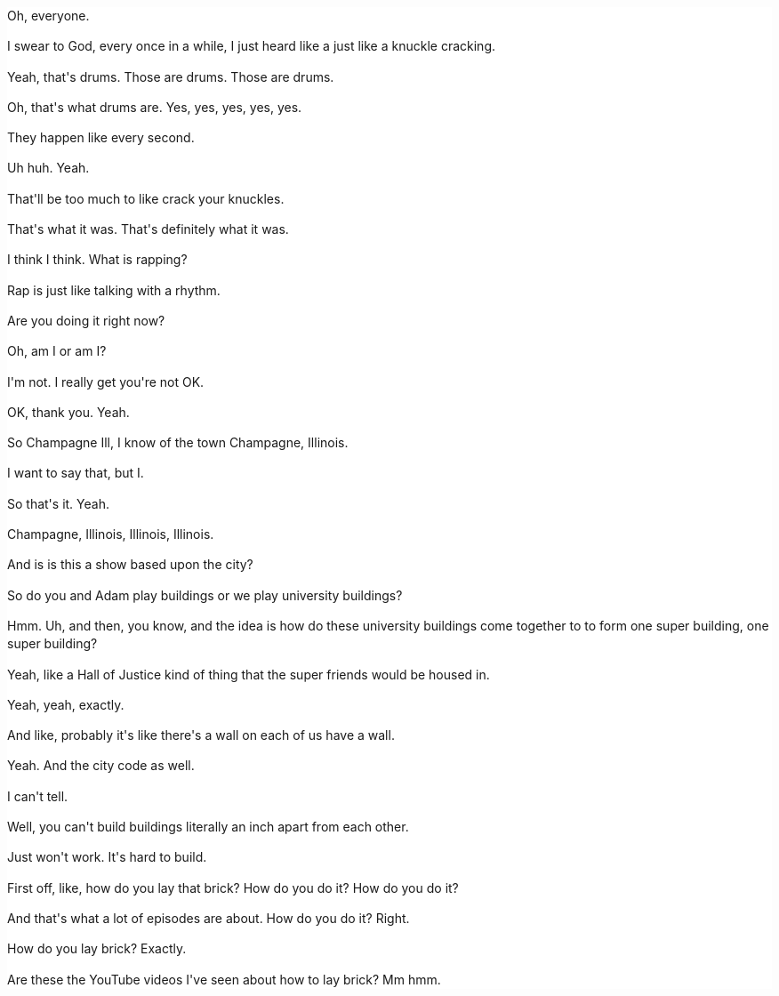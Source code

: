 Oh, everyone.

I swear to God, every once in a while, I just heard like a just like a knuckle cracking.

Yeah, that's drums. Those are drums. Those are drums.

Oh, that's what drums are. Yes, yes, yes, yes, yes.

They happen like every second.

Uh huh. Yeah.

That'll be too much to like crack your knuckles.

That's what it was. That's definitely what it was.

I think I think. What is rapping?

Rap is just like talking with a rhythm.

Are you doing it right now?

Oh, am I or am I?

I'm not. I really get you're not OK.

OK, thank you. Yeah.

So Champagne Ill, I know of the town Champagne, Illinois.

I want to say that, but I.

So that's it. Yeah.

Champagne, Illinois, Illinois, Illinois.

And is is this a show based upon the city?

So do you and Adam play buildings or we play university buildings?

Hmm. Uh, and then, you know, and the idea is how do these university buildings come together to to form one super building, one super building?

Yeah, like a Hall of Justice kind of thing that the super friends would be housed in.

Yeah, yeah, exactly.

And like, probably it's like there's a wall on each of us have a wall.

Yeah. And the city code as well.

I can't tell.

Well, you can't build buildings literally an inch apart from each other.

Just won't work. It's hard to build.

First off, like, how do you lay that brick? How do you do it? How do you do it?

And that's what a lot of episodes are about. How do you do it? Right.

How do you lay brick? Exactly.

Are these the YouTube videos I've seen about how to lay brick? Mm hmm.
